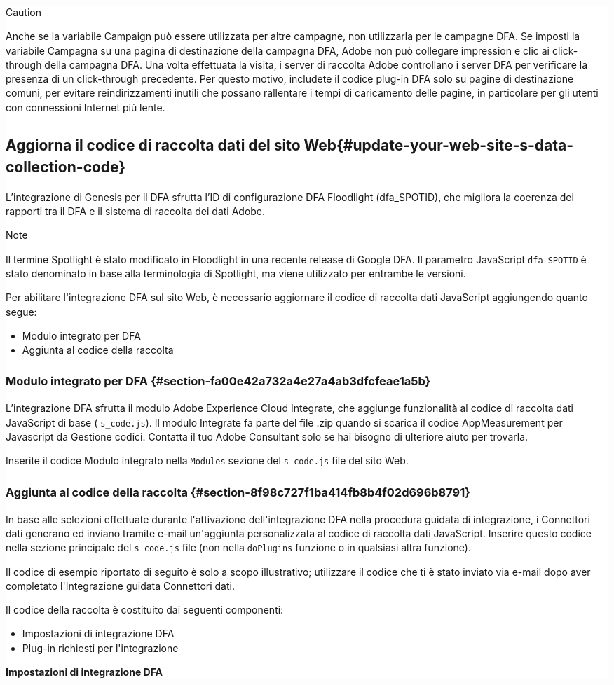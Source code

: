 >[!CAUTION]
>
>Anche se la variabile Campaign può essere utilizzata per altre campagne, non utilizzarla per le campagne DFA. Se imposti la variabile Campagna su una pagina di destinazione della campagna DFA, Adobe non può collegare impression e clic ai click-through della campagna DFA. Una volta effettuata la visita, i server di raccolta Adobe controllano i server DFA per verificare la presenza di un click-through precedente. Per questo motivo, includete il codice plug-in DFA solo su pagine di destinazione comuni, per evitare reindirizzamenti inutili che possano rallentare i tempi di caricamento delle pagine, in particolare per gli utenti con connessioni Internet più lente.

## Aggiorna il codice di raccolta dati del sito Web{#update-your-web-site-s-data-collection-code}

L’integrazione di Genesis per il DFA sfrutta l’ID di configurazione DFA Floodlight (dfa_SPOTID), che migliora la coerenza dei rapporti tra il DFA e il sistema di raccolta dei dati Adobe.

>[!NOTE]
>
>Il termine Spotlight è stato modificato in Floodlight in una recente release di Google DFA. Il parametro JavaScript `dfa_SPOTID` è stato denominato in base alla terminologia di Spotlight, ma viene utilizzato per entrambe le versioni.

Per abilitare l&#39;integrazione DFA sul sito Web, è necessario aggiornare il codice di raccolta dati JavaScript aggiungendo quanto segue:

* Modulo integrato per DFA
* Aggiunta al codice della raccolta

### Modulo integrato per DFA {#section-fa00e42a732a4e27a4ab3dfcfeae1a5b}

L’integrazione DFA sfrutta il modulo Adobe Experience Cloud Integrate, che aggiunge funzionalità al codice di raccolta dati JavaScript di base ( `s_code.js`). Il modulo Integrate fa parte del file .zip quando si scarica il codice AppMeasurement per Javascript da Gestione codici. Contatta il tuo Adobe Consultant solo se hai bisogno di ulteriore aiuto per trovarla.

Inserite il codice Modulo integrato nella `Modules` sezione del `s_code.js` file del sito Web.

### Aggiunta al codice della raccolta {#section-8f98c727f1ba414fb8b4f02d696b8791}

In base alle selezioni effettuate durante l&#39;attivazione dell&#39;integrazione DFA nella procedura guidata di integrazione, i Connettori dati generano ed inviano tramite e-mail un&#39;aggiunta personalizzata al codice di raccolta dati JavaScript. Inserire questo codice nella sezione principale del `s_code.js` file (non nella `doPlugins` funzione o in qualsiasi altra funzione).

Il codice di esempio riportato di seguito è solo a scopo illustrativo; utilizzare il codice che ti è stato inviato via e-mail dopo aver completato l&#39;Integrazione guidata Connettori dati.

Il codice della raccolta è costituito dai seguenti componenti:

* Impostazioni di integrazione DFA
* Plug-in richiesti per l&#39;integrazione

**Impostazioni di integrazione DFA**
